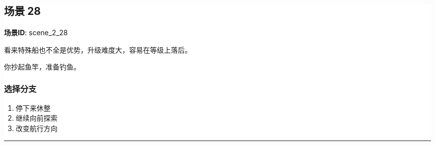 
## 场景 28

**场景ID**: scene_2_28

看来特殊船也不全是优势，升级难度大，容易在等级上落后。

你抄起鱼竿，准备钓鱼。

### 选择分支

1. 停下来休整
2. 继续向前探索
3. 改变航行方向

---
